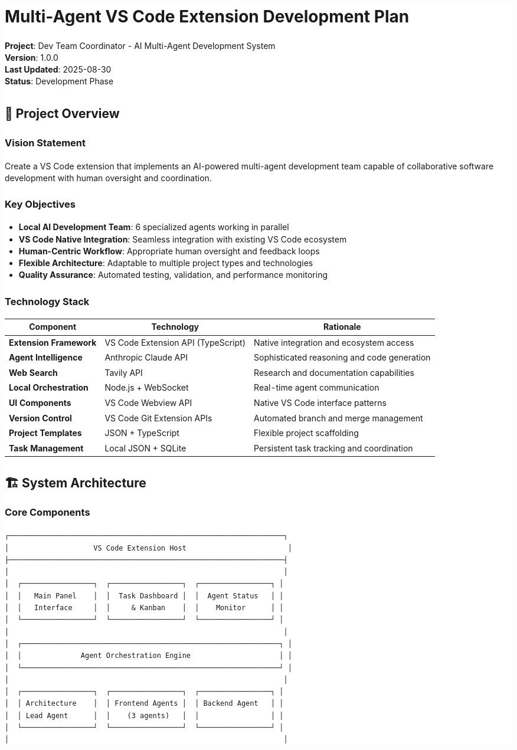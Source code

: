 # Multi-Agent VS Code Extension Development Plan

**Project**: Dev Team Coordinator - AI Multi-Agent Development System  
**Version**: 1.0.0  
**Last Updated**: 2025-08-30  
**Status**: Development Phase  

## 🎯 Project Overview

### **Vision Statement**
Create a VS Code extension that implements an AI-powered multi-agent development team capable of collaborative software development with human oversight and coordination.

### **Key Objectives**
- **Local AI Development Team**: 6 specialized agents working in parallel
- **VS Code Native Integration**: Seamless integration with existing VS Code ecosystem
- **Human-Centric Workflow**: Appropriate human oversight and feedback loops
- **Flexible Architecture**: Adaptable to multiple project types and technologies
- **Quality Assurance**: Automated testing, validation, and performance monitoring

### **Technology Stack**

| Component | Technology | Rationale |
|-----------|------------|-----------|
| **Extension Framework** | VS Code Extension API (TypeScript) | Native integration and ecosystem access |
| **Agent Intelligence** | Anthropic Claude API | Sophisticated reasoning and code generation |
| **Web Search** | Tavily API | Research and documentation capabilities |
| **Local Orchestration** | Node.js + WebSocket | Real-time agent communication |
| **UI Components** | VS Code Webview API | Native VS Code interface patterns |
| **Version Control** | VS Code Git Extension APIs | Automated branch and merge management |
| **Project Templates** | JSON + TypeScript | Flexible project scaffolding |
| **Task Management** | Local JSON + SQLite | Persistent task tracking and coordination |

## 🏗️ System Architecture

### **Core Components**

```
┌─────────────────────────────────────────────────────────────────┐
│                    VS Code Extension Host                        │
├─────────────────────────────────────────────────────────────────┤
│                                                                 │
│  ┌─────────────────┐  ┌─────────────────┐  ┌─────────────────┐ │
│  │   Main Panel    │  │  Task Dashboard │  │  Agent Status   │ │
│  │   Interface     │  │     & Kanban    │  │    Monitor      │ │
│  └─────────────────┘  └─────────────────┘  └─────────────────┘ │
│                                                                 │
│  ┌─────────────────────────────────────────────────────────────┐ │
│  │              Agent Orchestration Engine                     │ │
│  └─────────────────────────────────────────────────────────────┘ │
│                                                                 │
│  ┌─────────────────┐  ┌─────────────────┐  ┌─────────────────┐ │
│  │ Architecture    │  │ Frontend Agents │  │ Backend Agent   │ │
│  │ Lead Agent      │  │    (3 agents)   │  │                 │ │
│  └─────────────────┘  └─────────────────┘  └─────────────────┘ │
│                                                                 │
```